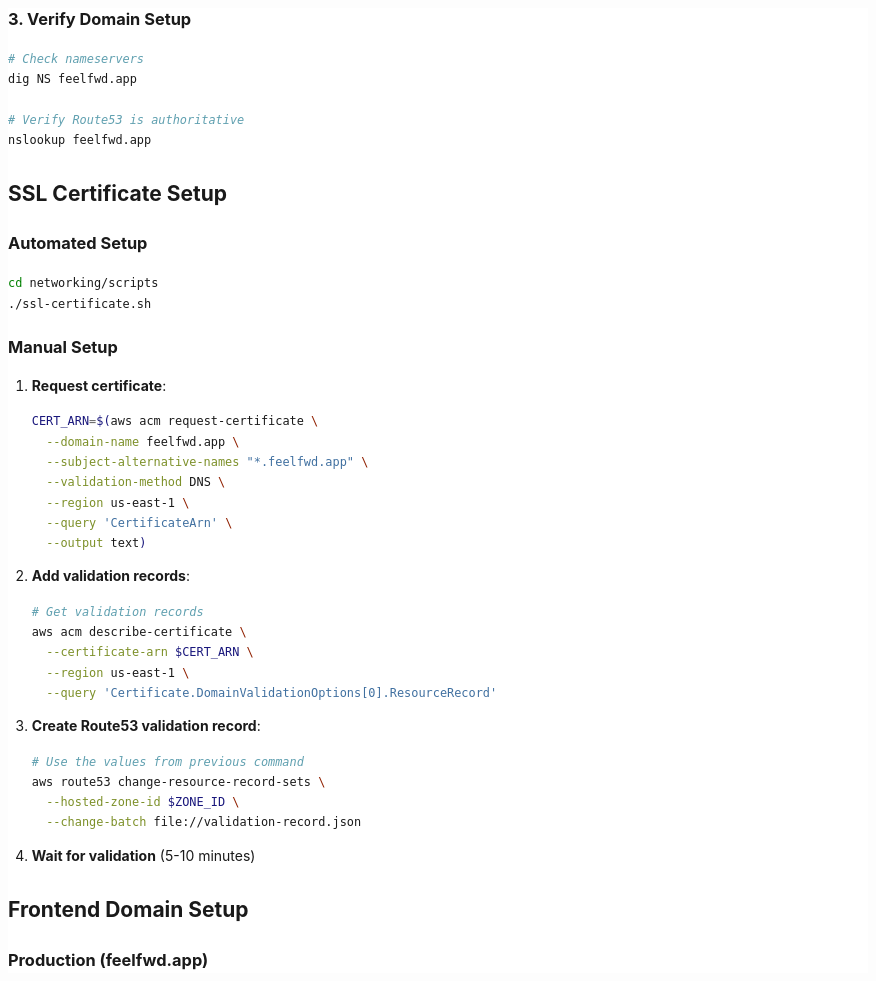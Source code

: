 ### 3. Verify Domain Setup

```bash
# Check nameservers
dig NS feelfwd.app

# Verify Route53 is authoritative
nslookup feelfwd.app
```

## SSL Certificate Setup

### Automated Setup

```bash
cd networking/scripts
./ssl-certificate.sh
```

### Manual Setup

1. **Request certificate**:
   ```bash
   CERT_ARN=$(aws acm request-certificate \
     --domain-name feelfwd.app \
     --subject-alternative-names "*.feelfwd.app" \
     --validation-method DNS \
     --region us-east-1 \
     --query 'CertificateArn' \
     --output text)
   ```

2. **Add validation records**:
   ```bash
   # Get validation records
   aws acm describe-certificate \
     --certificate-arn $CERT_ARN \
     --region us-east-1 \
     --query 'Certificate.DomainValidationOptions[0].ResourceRecord'
   ```

3. **Create Route53 validation record**:
   ```bash
   # Use the values from previous command
   aws route53 change-resource-record-sets \
     --hosted-zone-id $ZONE_ID \
     --change-batch file://validation-record.json
   ```

4. **Wait for validation** (5-10 minutes)

## Frontend Domain Setup

### Production (feelfwd.app)
